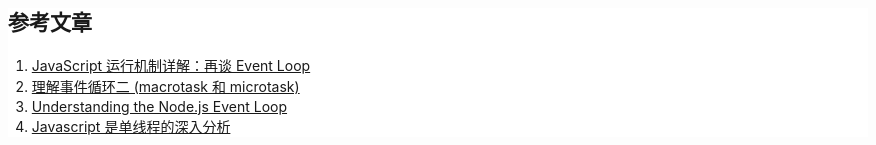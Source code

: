 ## 参考文章
1. [JavaScript 运行机制详解：再谈 Event Loop](http://www.ruanyifeng.com/blog/2014/10/event-loop.html)
2. [理解事件循环二 (macrotask 和 microtask)](https://github.com/ccforward/cc/issues/48)
3. [Understanding the Node.js Event Loop](https://blog.risingstack.com/node-js-at-scale-understanding-node-js-event-loop/)
4. [Javascript 是单线程的深入分析](https://www.cnblogs.com/Mainz/p/3552717.html)